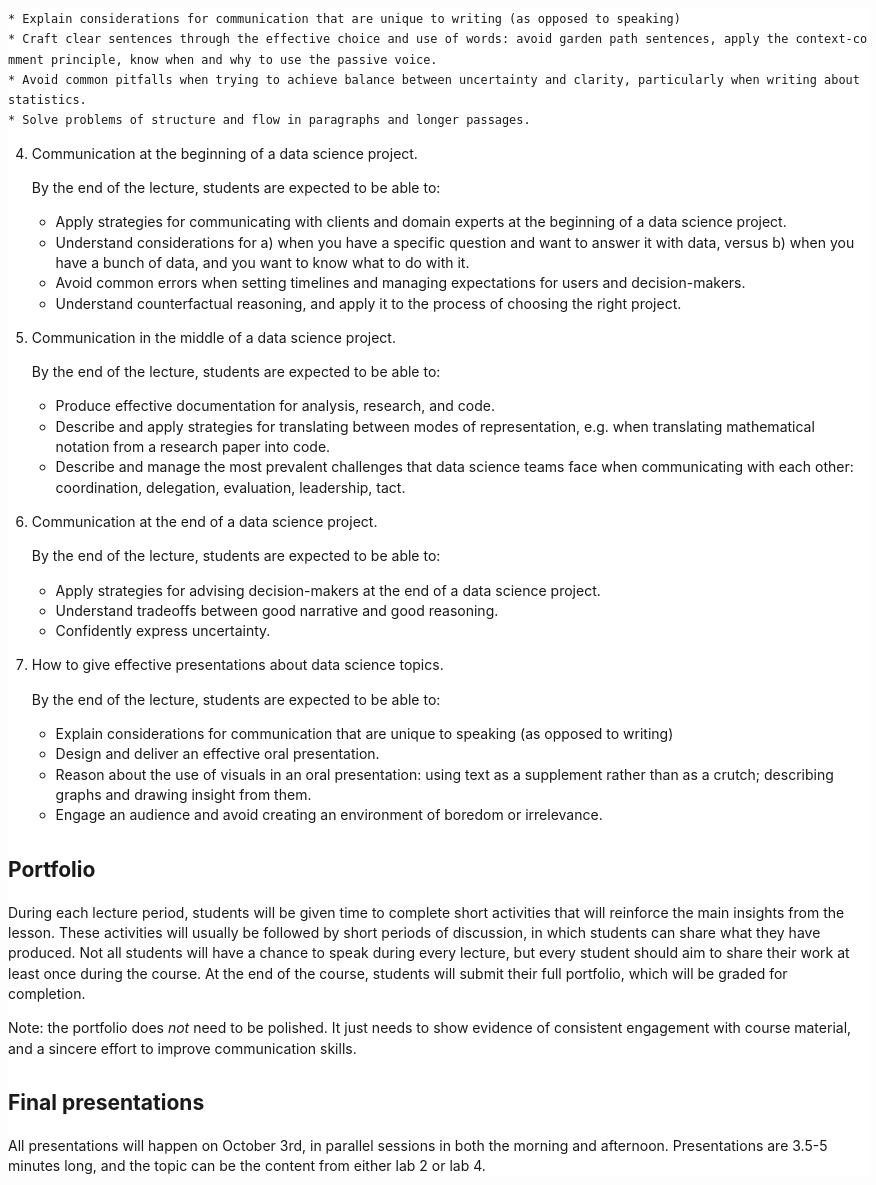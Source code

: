 	* Explain considerations for communication that are unique to writing (as opposed to speaking)
	* Craft clear sentences through the effective choice and use of words: avoid garden path sentences, apply the context-comment principle, know when and why to use the passive voice.
	* Avoid common pitfalls when trying to achieve balance between uncertainty and clarity, particularly when writing about statistics.
	* Solve problems of structure and flow in paragraphs and longer passages.

4. Communication at the beginning of a data science project.

	By the end of the lecture, students are expected to be able to:

	* Apply strategies for communicating with clients and domain experts at the beginning of a data science project.
	* Understand considerations for a) when you have a specific question and want to answer it with data, versus b) when you have a bunch of data, and you want to know what to do with it.
	* Avoid common errors when setting timelines and managing expectations for users and decision-makers.
	* Understand counterfactual reasoning, and apply it to the process of choosing the right project.

5. Communication in the middle of a data science project.

	By the end of the lecture, students are expected to be able to:

	* Produce effective documentation for analysis, research, and code.
	* Describe and apply strategies for translating between modes of representation, e.g. when translating mathematical notation from a research paper into code.
	* Describe and manage the most prevalent challenges that data science teams face when communicating with each other: coordination, delegation, evaluation, leadership, tact.

6. Communication at the end of a data science project.

	By the end of the lecture, students are expected to be able to:
	
	* Apply strategies for advising decision-makers at the end of a data science project.
	* Understand tradeoffs between good narrative and good reasoning.
	* Confidently express uncertainty.

7. How to give effective presentations about data science topics.

	By the end of the lecture, students are expected to be able to:
	
	* Explain considerations for communication that are unique to speaking (as opposed to writing)
	* Design and deliver an effective oral presentation.
	* Reason about the use of visuals in an oral presentation: using text as a supplement rather than as a crutch; describing graphs and drawing insight from them.
	* Engage an audience and avoid creating an environment of boredom or irrelevance.

## Portfolio

During each lecture period, students will be given time to complete short activities that will reinforce the main insights from the lesson. These activities will usually be followed by short periods of discussion, in which students can share what they have produced. Not all students will have a chance to speak during every lecture, but every student should aim to share their work at least once during the course. At the end of the course, students will submit their full portfolio, which will be graded for completion.

Note: the portfolio does *not* need to be polished. It just needs to show evidence of consistent engagement with course material, and a sincere effort to improve communication skills.

## Final presentations

All presentations will happen on October 3rd, in parallel sessions in both the morning and afternoon. Presentations are 3.5-5 minutes long, and the topic can be the content from either lab 2 or lab 4.
